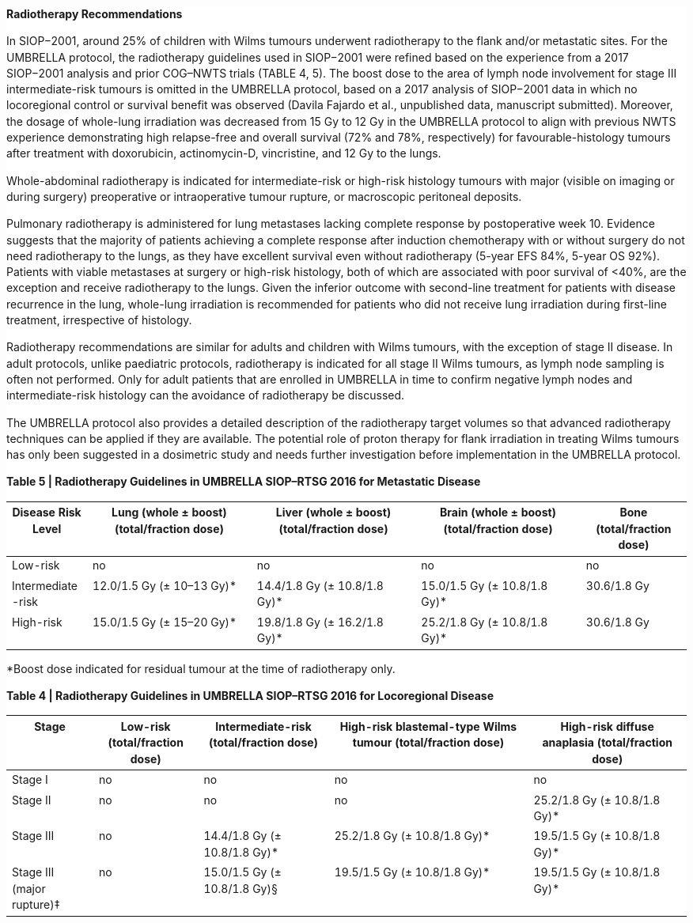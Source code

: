 **Radiotherapy Recommendations**

In SIOP−2001, around 25% of children with Wilms tumours underwent radiotherapy to the flank and/or metastatic sites. For the UMBRELLA protocol, the radiotherapy guidelines used in SIOP−2001 were refined based on the experience from a 2017 SIOP−2001 analysis and prior COG–NWTS trials (TABLE 4, 5). The boost dose to the area of lymph node involvement for stage III intermediate-risk tumours is omitted in the UMBRELLA protocol, based on a 2017 analysis of SIOP−2001 data in which no locoregional control or survival benefit was observed (Davila Fajardo et al., unpublished data, manuscript submitted). Moreover, the dosage of whole-lung irradiation was decreased from 15 Gy to 12 Gy in the UMBRELLA protocol to align with previous NWTS experience demonstrating high relapse-free and overall survival (72% and 78%, respectively) for favourable-histology tumours after treatment with doxorubicin, actinomycin-D, vincristine, and 12 Gy to the lungs.

Whole-abdominal radiotherapy is indicated for intermediate-risk or high-risk histology tumours with major (visible on imaging or during surgery) preoperative or intraoperative tumour rupture, or macroscopic peritoneal deposits.

Pulmonary radiotherapy is administered for lung metastases lacking complete response by postoperative week 10. Evidence suggests that the majority of patients achieving a complete response after induction chemotherapy with or without surgery do not need radiotherapy to the lungs, as they have excellent survival even without radiotherapy (5-year EFS 84%, 5-year OS 92%). Patients with viable metastases at surgery or high-risk histology, both of which are associated with poor survival of <40%, are the exception and receive radiotherapy to the lungs. Given the inferior outcome with second-line treatment for patients with disease recurrence in the lung, whole-lung irradiation is recommended for patients who did not receive lung irradiation during first-line treatment, irrespective of histology.

Radiotherapy recommendations are similar for adults and children with Wilms tumours, with the exception of stage II disease. In adult protocols, unlike paediatric protocols, radiotherapy is indicated for all stage II Wilms tumours, as lymph node sampling is often not performed. Only for adult patients that are enrolled in UMBRELLA in time to confirm negative lymph nodes and intermediate-risk histology can the avoidance of radiotherapy be discussed.

The UMBRELLA protocol also provides a detailed description of the radiotherapy target volumes so that advanced radiotherapy techniques can be applied if they are available. The potential role of proton therapy for flank irradiation in treating Wilms tumours has only been suggested in a dosimetric study and needs further investigation before implementation in the UMBRELLA protocol.

**Table 5 | Radiotherapy Guidelines in UMBRELLA SIOP–RTSG 2016 for Metastatic Disease**

| Disease Risk Level | Lung (whole ± boost) (total/fraction dose) | Liver (whole ± boost) (total/fraction dose) | Brain (whole ± boost) (total/fraction dose) | Bone (total/fraction dose) |
|--------------------|-------------------------------------------|----------------------------------------------|-----------------------------------------------|-----------------------------|
| Low-risk           | no                                        | no                                           | no                                            | no                          |
| Intermediate-risk  | 12.0/1.5 Gy (± 10–13 Gy)*                | 14.4/1.8 Gy (± 10.8/1.8 Gy)*                | 15.0/1.5 Gy (± 10.8/1.8 Gy)*                  | 30.6/1.8 Gy                |
| High-risk          | 15.0/1.5 Gy (± 15–20 Gy)*                | 19.8/1.8 Gy (± 16.2/1.8 Gy)*                | 25.2/1.8 Gy (± 10.8/1.8 Gy)*                  | 30.6/1.8 Gy                |

*Boost dose indicated for residual tumour at the time of radiotherapy only.

**Table 4 | Radiotherapy Guidelines in UMBRELLA SIOP–RTSG 2016 for Locoregional Disease**

| Stage               | Low-risk (total/fraction dose) | Intermediate-risk (total/fraction dose) | High-risk blastemal-type Wilms tumour (total/fraction dose) | High-risk diffuse anaplasia (total/fraction dose) |
|---------------------|--------------------------------|-----------------------------------------|-------------------------------------------------------------|----------------------------------------------------|
| Stage I             | no                             | no                                      | no                                                          | no                                                 |
| Stage II            | no                             | no                                      | no                                                          | 25.2/1.8 Gy (± 10.8/1.8 Gy)*                      |
| Stage III           | no                             | 14.4/1.8 Gy (± 10.8/1.8 Gy)*           | 25.2/1.8 Gy (± 10.8/1.8 Gy)*                               | 19.5/1.5 Gy (± 10.8/1.8 Gy)*                      |
| Stage III (major rupture)‡ | no                    | 15.0/1.5 Gy (± 10.8/1.8 Gy)§           | 19.5/1.5 Gy (± 10.8/1.8 Gy)*                               | 19.5/1.5 Gy (± 10.8/1.8 Gy)*                      |
